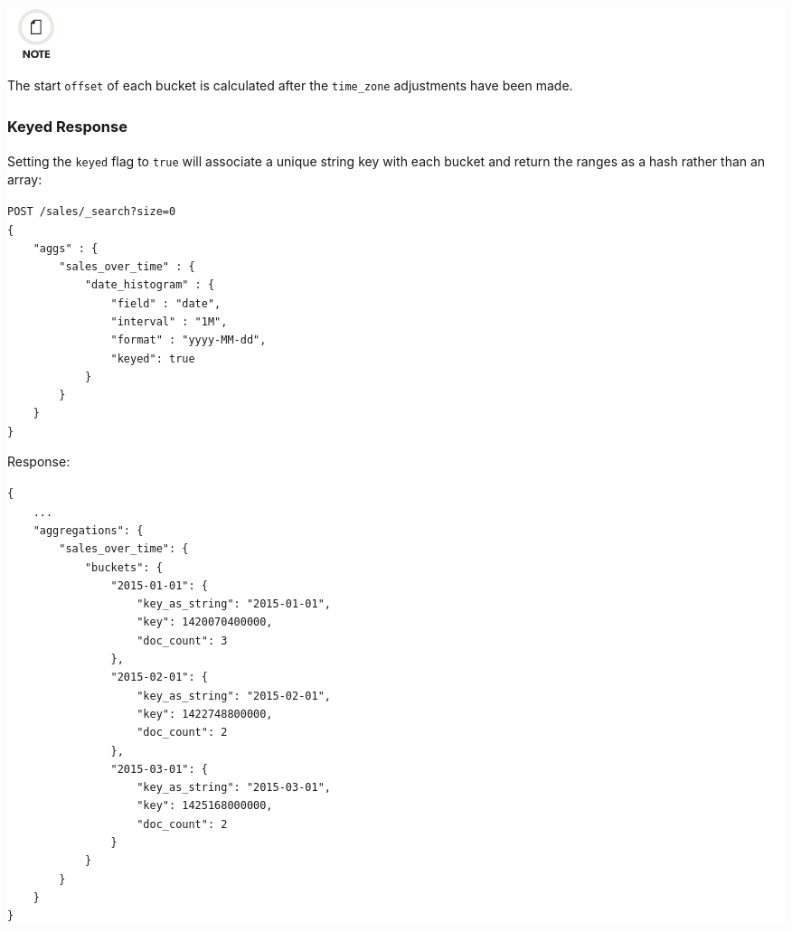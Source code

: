 ![Note](images/icons/note.png)

The start `offset` of each bucket is calculated after the `time_zone` adjustments have been made.

### Keyed Response

Setting the `keyed` flag to `true` will associate a unique string key with each bucket and return the ranges as a hash rather than an array:
    
    
    POST /sales/_search?size=0
    {
        "aggs" : {
            "sales_over_time" : {
                "date_histogram" : {
                    "field" : "date",
                    "interval" : "1M",
                    "format" : "yyyy-MM-dd",
                    "keyed": true
                }
            }
        }
    }

Response:
    
    
    {
        ...
        "aggregations": {
            "sales_over_time": {
                "buckets": {
                    "2015-01-01": {
                        "key_as_string": "2015-01-01",
                        "key": 1420070400000,
                        "doc_count": 3
                    },
                    "2015-02-01": {
                        "key_as_string": "2015-02-01",
                        "key": 1422748800000,
                        "doc_count": 2
                    },
                    "2015-03-01": {
                        "key_as_string": "2015-03-01",
                        "key": 1425168000000,
                        "doc_count": 2
                    }
                }
            }
        }
    }
